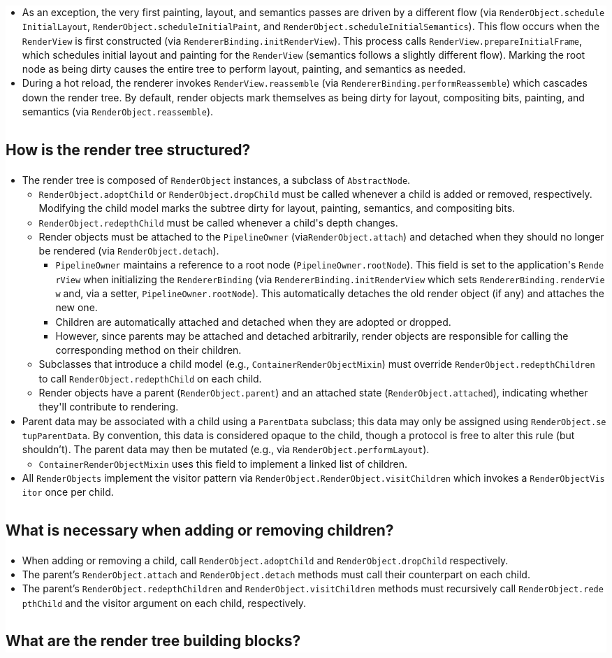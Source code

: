   * As an exception, the very first painting, layout, and semantics passes are driven by a different flow \(via `RenderObject.scheduleInitialLayout`, `RenderObject.scheduleInitialPaint`, and `RenderObject.scheduleInitialSemantics`\). This flow occurs when the `RenderView` is first constructed \(via `RendererBinding.initRenderView`\). This process calls `RenderView.prepareInitialFrame`, which schedules initial layout and painting for the `RenderView` \(semantics follows a slightly different flow\). Marking the root node as being dirty causes the entire tree to perform layout, painting, and semantics as needed.
* During a hot reload, the renderer invokes `RenderView.reassemble` \(via `RendererBinding.performReassemble`\) which cascades down the render tree. By default, render objects mark themselves as being dirty for layout, compositing bits, painting, and semantics \(via `RenderObject.reassemble`\).

## How is the render tree structured?

* The render tree is composed of `RenderObject` instances, a subclass of `AbstractNode`. 
  * `RenderObject.adoptChild` or `RenderObject.dropChild` must be called whenever a child is added or removed, respectively. Modifying the child model marks the subtree dirty for layout, painting, semantics, and compositing bits.
  * `RenderObject.redepthChild` must be called whenever a child's depth changes.
  * Render objects must be attached to the `PipelineOwner` \(via`RenderObject.attach`\) and detached when they should no longer be rendered \(via `RenderObject.detach`\). 
    * `PipelineOwner` maintains a reference to a root node \(`PipelineOwner.rootNode`\). This field is set to the application's `RenderView` when initializing the `RendererBinding` \(via `RendererBinding.initRenderView` which sets `RendererBinding.renderView` and, via a setter, `PipelineOwner.rootNode`\). This automatically detaches the old render object \(if any\) and attaches the new one.
    * Children are automatically attached and detached when they are adopted or dropped.
    * However, since parents may be attached and detached arbitrarily, render objects are responsible for calling the corresponding method on their children.
  * Subclasses that introduce a child model \(e.g., `ContainerRenderObjectMixin`\) must override `RenderObject.redepthChildren` to call `RenderObject.redepthChild` on each child.
  * Render objects have a parent \(`RenderObject.parent`\) and an attached state \(`RenderObject.attached`\), indicating whether they'll contribute to rendering.
* Parent data may be associated with a child using a `ParentData` subclass; this data may only be assigned using `RenderObject.setupParentData`. By convention, this data is considered opaque to the child, though a protocol is free to alter this rule \(but shouldn’t\). The parent data may then be mutated \(e.g., via `RenderObject.performLayout`\). 
  * `ContainerRenderObjectMixin` uses this field to implement a linked list of children.
* All `RenderObjects` implement the visitor pattern via `RenderObject.RenderObject.visitChildren` which invokes a `RenderObjectVisitor` once per child.

## What is necessary when adding or removing children?

* When adding or removing a child, call `RenderObject.adoptChild` and `RenderObject.dropChild` respectively.
* The parent’s `RenderObject.attach` and `RenderObject.detach` methods must call their counterpart on each child.
* The parent’s `RenderObject.redepthChildren` and `RenderObject.visitChildren` methods must recursively call `RenderObject.redepthChild` and the visitor argument on each child, respectively.

## What are the render tree building blocks?
